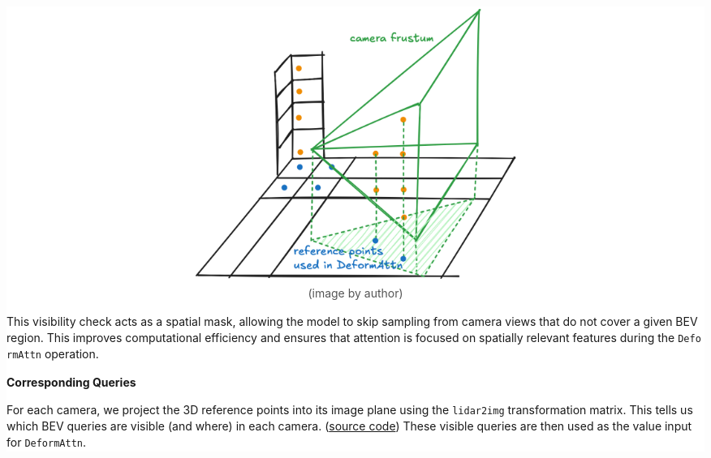 <div style="text-align: center;">
  <figure style="display: inline-block; margin: 0;">
    <img src="https://github.com/jysh1214/jysh1214.github.io/blob/master/_assets/2025-06-03-A-Deep-Dive-into-BEVFormer/lidar2img.png?raw=true" width="400" />
    <figcaption style="font-size: 14px; color: #555;">(image by author)</figcaption>
  </figure>
</div>

This visibility check acts as a spatial mask, allowing the model to skip sampling from camera views that do not cover a given BEV region. This improves computational efficiency and ensures that attention is focused on spatially relevant features during the `DeformAttn` operation.

**Corresponding Queries**

For each camera, we project the 3D reference points into its image plane using the `lidar2img` transformation matrix. This tells us which BEV queries are visible (and where) in each camera. ([source code](https://github.com/fundamentalvision/BEVFormer/blob/master/projects/mmdet3d_plugin/bevformer/modules/encoder.py#L87-L149)) These visible queries are then used as the value input for `DeformAttn`.
